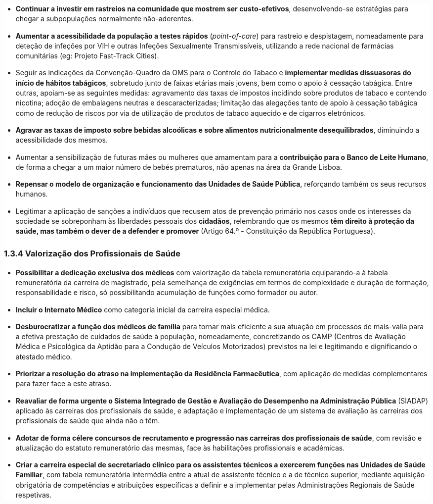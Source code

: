 - **Continuar a investir em rastreios na comunidade que mostrem ser custo-efetivos**, desenvolvendo-se estratégias para chegar a subpopulações normalmente não-aderentes.

- **Aumentar a acessibilidade da população a testes rápidos** (*point-of-care*) para rastreio e despistagem, nomeadamente para deteção de infeções por VIH e outras Infeções Sexualmente Transmissíveis, utilizando a rede nacional de farmácias comunitárias (eg: Projeto Fast-Track Cities).

- Seguir as indicações da Convenção-Quadro da OMS para o Controle do Tabaco e **implementar medidas dissuasoras do início de hábitos tabágicos**, sobretudo junto de faixas etárias mais jovens, bem como o apoio à cessação tabágica. Entre outras, apoiam-se as seguintes medidas: agravamento das taxas de impostos incidindo sobre produtos de tabaco e contendo nicotina; adoção de embalagens neutras e descaracterizadas; limitação das alegações tanto de apoio à cessação tabágica como de redução de riscos por via de utilização de produtos de tabaco aquecido e de cigarros eletrónicos.

- **Agravar as taxas de imposto sobre bebidas alcoólicas e sobre alimentos nutricionalmente desequilibrados**, diminuindo a acessibilidade dos mesmos.

- Aumentar a sensibilização de futuras mães ou mulheres que amamentam para a **contribuição para o Banco de Leite Humano**, de forma a chegar a um maior número de bebés prematuros, não apenas na área da Grande Lisboa.

- **Repensar o modelo de organização e funcionamento das Unidades de Saúde Pública**, reforçando também os seus recursos humanos.

- Legitimar a aplicação de sanções a indivíduos que recusem atos de prevenção primário nos casos onde os interesses da sociedade se sobreponham às liberdades pessoais dos **cidadãos**, relembrando que os mesmos **têm direito à proteção da saúde, mas também o dever de a defender e promover** (Artigo 64.º - Constituição da República Portuguesa).

### 1.3.4 Valorização dos Profissionais de Saúde

- **Possibilitar a dedicação exclusiva dos médicos** com valorização da tabela remuneratória equiparando-a à tabela remuneratória da carreira de magistrado, pela semelhança de exigências em termos de complexidade e duração de formação, responsabilidade e risco, só possibilitando acumulação de funções como formador ou autor.

- **Incluir o Internato Médico** como categoria inicial da carreira especial médica.

- **Desburocratizar a função dos médicos de família** para tornar mais eficiente a sua atuação em processos de mais-valia para a efetiva prestação de cuidados de saúde à população, nomeadamente, concretizando os CAMP (Centros de Avaliação Médica e Psicológica da Aptidão para a Condução de Veículos Motorizados) previstos na lei e legitimando e dignificando o atestado médico.

- **Priorizar a resolução do atraso na implementação da Residência Farmacêutica**, com aplicação de medidas complementares para fazer face a este atraso.

- **Reavaliar de forma urgente o Sistema Integrado de Gestão e Avaliação do Desempenho na Administração Pública** (SIADAP) aplicado às carreiras dos profissionais de saúde, e adaptação e implementação de um sistema de avaliação às carreiras dos profissionais de saúde que ainda não o têm.

- **Adotar de forma célere concursos de recrutamento e progressão nas carreiras dos profissionais de saúde**, com revisão e atualização do estatuto remuneratório das mesmas, face às habilitações profissionais e académicas.

- **Criar a carreira especial de secretariado clínico para os assistentes técnicos a exercerem funções nas Unidades de Saúde Familiar**, com tabela remuneratória intermédia entre a atual de assistente técnico e a de técnico superior, mediante aquisição obrigatória de competências e atribuições específicas a definir e a implementar pelas Administrações Regionais de Saúde respetivas.
